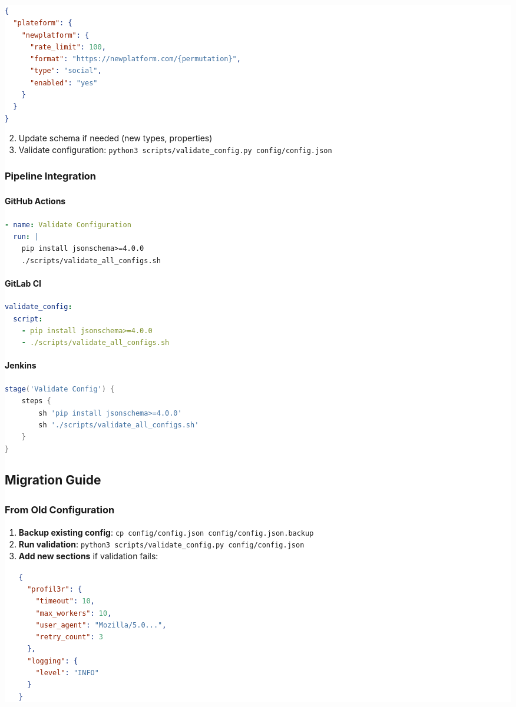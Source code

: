 ```json
{
  "plateform": {
    "newplatform": {
      "rate_limit": 100,
      "format": "https://newplatform.com/{permutation}",
      "type": "social",
      "enabled": "yes"
    }
  }
}
```

2. Update schema if needed (new types, properties)
3. Validate configuration: `python3 scripts/validate_config.py config/config.json`

### Pipeline Integration

#### GitHub Actions

```yaml
- name: Validate Configuration
  run: |
    pip install jsonschema>=4.0.0
    ./scripts/validate_all_configs.sh
```

#### GitLab CI

```yaml
validate_config:
  script:
    - pip install jsonschema>=4.0.0
    - ./scripts/validate_all_configs.sh
```

#### Jenkins

```groovy
stage('Validate Config') {
    steps {
        sh 'pip install jsonschema>=4.0.0'
        sh './scripts/validate_all_configs.sh'
    }
}
```

## Migration Guide

### From Old Configuration

1. **Backup existing config**: `cp config/config.json config/config.json.backup`
2. **Run validation**: `python3 scripts/validate_config.py config/config.json`
3. **Add new sections** if validation fails:
   ```json
   {
     "profil3r": {
       "timeout": 10,
       "max_workers": 10,
       "user_agent": "Mozilla/5.0...",
       "retry_count": 3
     },
     "logging": {
       "level": "INFO"
     }
   }
   ```